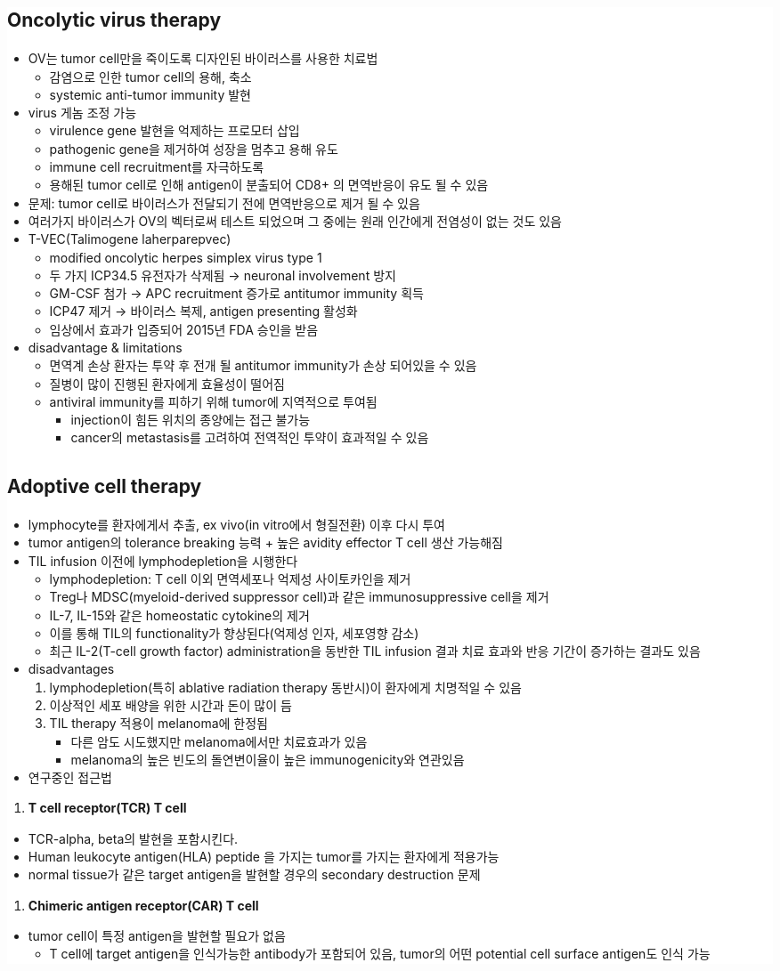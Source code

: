 ## Oncolytic virus therapy

-   OV는 tumor cell만을 죽이도록 디자인된 바이러스를 사용한 치료법
    -   감염으로 인한 tumor cell의 용해, 축소
    -   systemic anti-tumor immunity 발현
-   virus 게놈 조정 가능
    -   virulence gene 발현을 억제하는 프로모터 삽입
    -   pathogenic gene을 제거하여 성장을 멈추고 용해 유도
    -   immune cell recruitment를 자극하도록
    -   용해된 tumor cell로 인해 antigen이 분출되어 CD8+ 의 면역반응이 유도 될 수 있음
-   문제: tumor cell로 바이러스가 전달되기 전에 면역반응으로 제거 될 수 있음
-   여러가지 바이러스가 OV의 벡터로써 테스트 되었으며 그 중에는 원래 인간에게 전염성이 없는 것도 있음
-   T-VEC(Talimogene laherparepvec)
    -   modified oncolytic herpes simplex virus type 1
    -   두 가지 ICP34.5 유전자가 삭제됨 → neuronal involvement 방지
    -   GM-CSF 첨가 → APC recruitment 증가로 antitumor immunity 획득
    -   ICP47 제거 → 바이러스 복제, antigen presenting 활성화
    -   임상에서 효과가 입증되어 2015년 FDA 승인을 받음
-   disadvantage & limitations
    -   면역계 손상 환자는 투약 후 전개 될 antitumor immunity가 손상 되어있을 수 있음
    -   질병이 많이 진행된 환자에게 효율성이 떨어짐
    -   antiviral immunity를 피하기 위해 tumor에 지역적으로 투여됨
        -   injection이 힘든 위치의 종양에는 접근 불가능
        -   cancer의 metastasis를 고려하여 전역적인 투약이 효과적일 수 있음

## Adoptive cell therapy

-   lymphocyte를 환자에게서 추출, ex vivo(in vitro에서 형질전환) 이후 다시 투여
-   tumor antigen의 tolerance breaking 능력 + 높은 avidity effector T cell 생산 가능해짐
-   TIL infusion 이전에 lymphodepletion을 시행한다
    -   lymphodepletion: T cell 이외 면역세포나 억제성 사이토카인을 제거
    -   Treg나 MDSC(myeloid-derived suppressor cell)과 같은 immunosuppressive cell을 제거
    -   IL-7, IL-15와 같은 homeostatic cytokine의 제거
    -   이를 통해 TIL의 functionality가 향상된다(억제성 인자, 세포영향 감소)
    -   최근 IL-2(T-cell growth factor) administration을 동반한 TIL infusion 결과 치료 효과와 반응 기간이 증가하는 결과도 있음
-   disadvantages
    1.  lymphodepletion(특히 ablative radiation therapy 동반시)이 환자에게 치명적일 수 있음
    2.  이상적인 세포 배양을 위한 시간과 돈이 많이 듬
    3.  TIL therapy 적용이 melanoma에 한정됨
        -   다른 암도 시도했지만 melanoma에서만 치료효과가 있음
        -   melanoma의 높은 빈도의 돌연변이율이 높은 immunogenicity와 연관있음
-   연구중인 접근법

1.  **T cell receptor(TCR) T cell**

-   TCR-alpha, beta의 발현을 포함시킨다.
-   Human leukocyte antigen(HLA) peptide 을 가지는 tumor를 가지는 환자에게 적용가능
-   normal tissue가 같은 target antigen을 발현할 경우의 secondary destruction 문제

1.  **Chimeric antigen receptor(CAR) T cell**

-   tumor cell이 특정 antigen을 발현할 필요가 없음
    -   T cell에 target antigen을 인식가능한 antibody가 포함되어 있음, tumor의 어떤 potential cell surface antigen도 인식 가능
